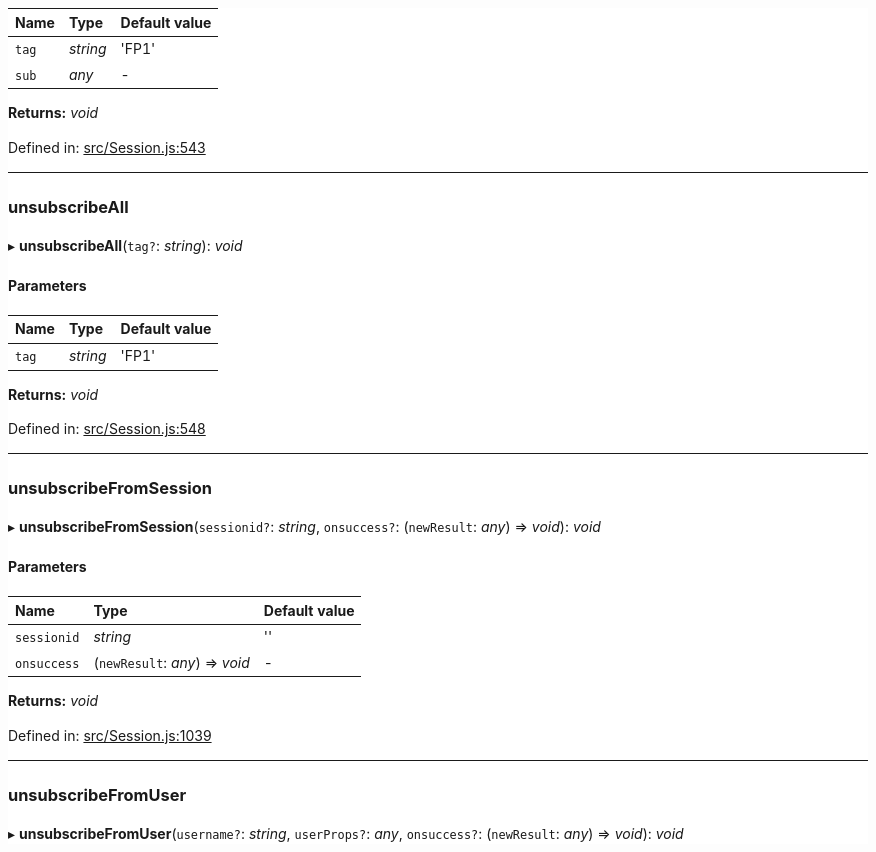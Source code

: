 | Name | Type | Default value |
| :------ | :------ | :------ |
| `tag` | *string* | 'FP1' |
| `sub` | *any* | - |

**Returns:** *void*

Defined in: [src/Session.js:543](https://github.com/brainsatplay/brainsatplay/blob/e5be325/src/libraries/js/src/Session.js#L543)

___

### unsubscribeAll

▸ **unsubscribeAll**(`tag?`: *string*): *void*

#### Parameters

| Name | Type | Default value |
| :------ | :------ | :------ |
| `tag` | *string* | 'FP1' |

**Returns:** *void*

Defined in: [src/Session.js:548](https://github.com/brainsatplay/brainsatplay/blob/e5be325/src/libraries/js/src/Session.js#L548)

___

### unsubscribeFromSession

▸ **unsubscribeFromSession**(`sessionid?`: *string*, `onsuccess?`: (`newResult`: *any*) => *void*): *void*

#### Parameters

| Name | Type | Default value |
| :------ | :------ | :------ |
| `sessionid` | *string* | '' |
| `onsuccess` | (`newResult`: *any*) => *void* | - |

**Returns:** *void*

Defined in: [src/Session.js:1039](https://github.com/brainsatplay/brainsatplay/blob/e5be325/src/libraries/js/src/Session.js#L1039)

___

### unsubscribeFromUser

▸ **unsubscribeFromUser**(`username?`: *string*, `userProps?`: *any*, `onsuccess?`: (`newResult`: *any*) => *void*): *void*
